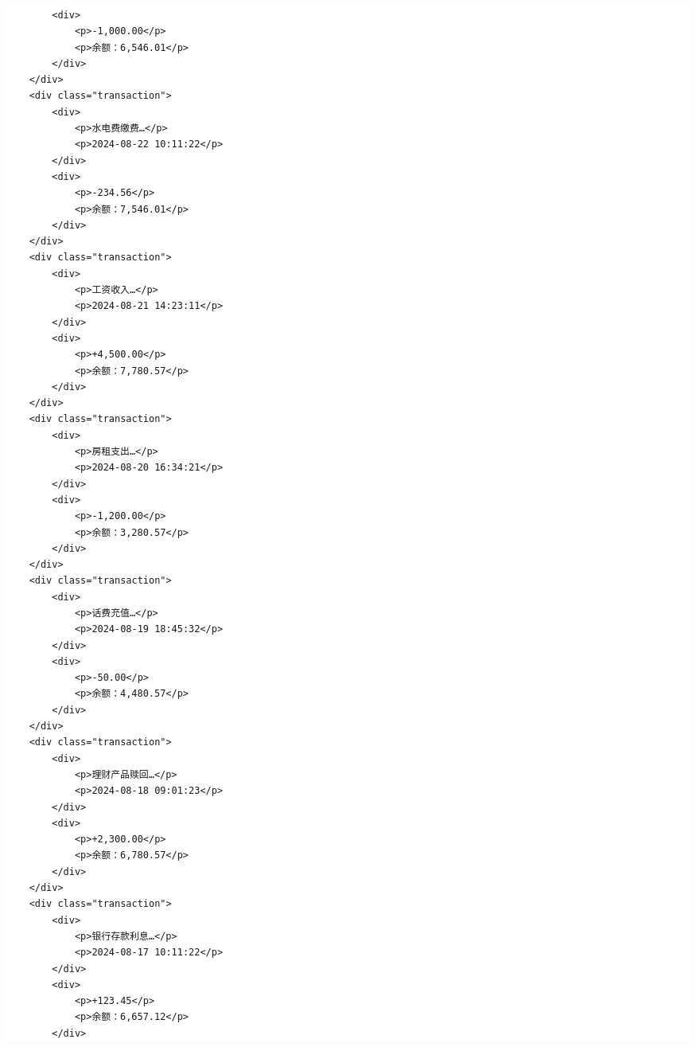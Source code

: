             <div>
                <p>-1,000.00</p>
                <p>余额：6,546.01</p>
            </div>
        </div>
        <div class="transaction">
            <div>
                <p>水电费缴费…</p>
                <p>2024-08-22 10:11:22</p>
            </div>
            <div>
                <p>-234.56</p>
                <p>余额：7,546.01</p>
            </div>
        </div>
        <div class="transaction">
            <div>
                <p>工资收入…</p>
                <p>2024-08-21 14:23:11</p>
            </div>
            <div>
                <p>+4,500.00</p>
                <p>余额：7,780.57</p>
            </div>
        </div>
        <div class="transaction">
            <div>
                <p>房租支出…</p>
                <p>2024-08-20 16:34:21</p>
            </div>
            <div>
                <p>-1,200.00</p>
                <p>余额：3,280.57</p>
            </div>
        </div>
        <div class="transaction">
            <div>
                <p>话费充值…</p>
                <p>2024-08-19 18:45:32</p>
            </div>
            <div>
                <p>-50.00</p>
                <p>余额：4,480.57</p>
            </div>
        </div>
        <div class="transaction">
            <div>
                <p>理财产品赎回…</p>
                <p>2024-08-18 09:01:23</p>
            </div>
            <div>
                <p>+2,300.00</p>
                <p>余额：6,780.57</p>
            </div>
        </div>
        <div class="transaction">
            <div>
                <p>银行存款利息…</p>
                <p>2024-08-17 10:11:22</p>
            </div>
            <div>
                <p>+123.45</p>
                <p>余额：6,657.12</p>
            </div>